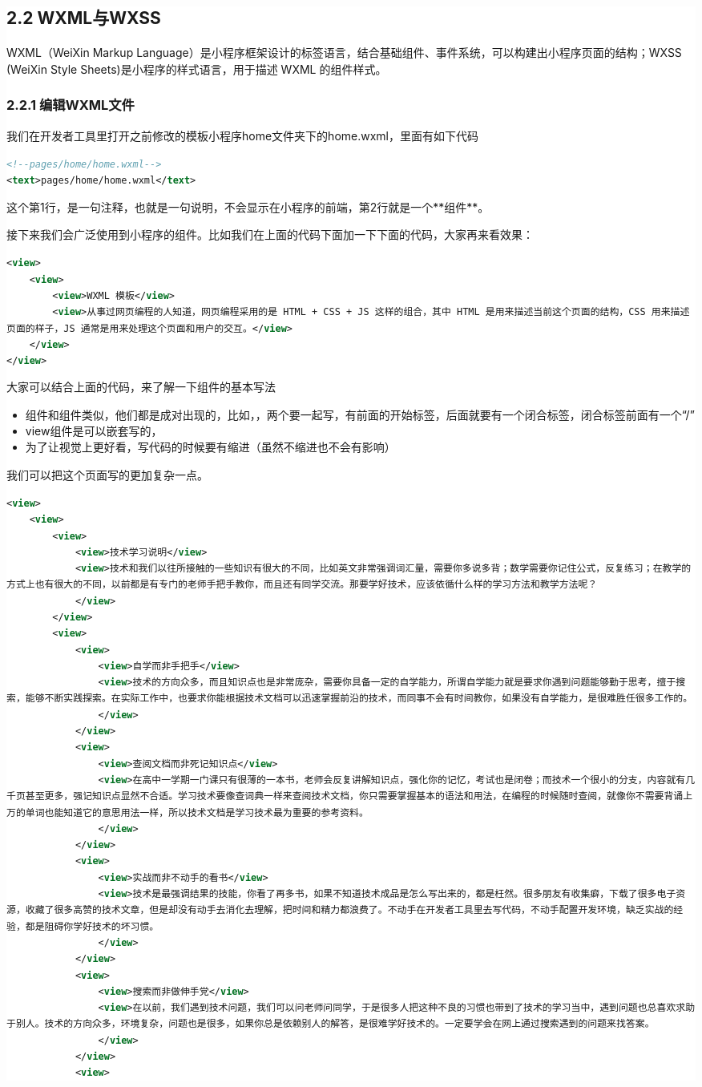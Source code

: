 ## 2.2 WXML与WXSS
WXML（WeiXin Markup Language）是小程序框架设计的标签语言，结合基础组件、事件系统，可以构建出小程序页面的结构；WXSS (WeiXin Style Sheets)是小程序的样式语言，用于描述 WXML 的组件样式。

### 2.2.1 编辑WXML文件
我们在开发者工具里打开之前修改的模板小程序home文件夹下的home.wxml，里面有如下代码
```xml
<!--pages/home/home.wxml-->
<text>pages/home/home.wxml</text>
```
这个第1行，是一句注释，也就是一句说明，不会显示在小程序的前端，第2行就是一个**<text>组件**。

接下来我们会广泛使用到小程序的<view>组件。比如我们在上面的代码下面加一下下面的代码，大家再来看效果：
```xml
<view>
	<view>
		<view>WXML 模板</view>
		<view>从事过网页编程的人知道，网页编程采用的是 HTML + CSS + JS 这样的组合，其中 HTML 是用来描述当前这个页面的结构，CSS 用来描述页面的样子，JS 通常是用来处理这个页面和用户的交互。</view>
	</view>
</view>
```
大家可以结合上面的代码，来了解一下组件的基本写法

-   <view>组件和<text>组件类似，他们都是成对出现的，比如<text></text>，<view></view>，两个要一起写，有前面的开始标签，后面就要有一个闭合标签，闭合标签前面有一个“/”
-   view组件是可以嵌套写的，
-   为了让视觉上更好看，写代码的时候要有缩进（虽然不缩进也不会有影响）

我们可以把这个页面写的更加复杂一点。
```xml
<view>
	<view>
		<view>
			<view>技术学习说明</view>
			<view>技术和我们以往所接触的一些知识有很大的不同，比如英文非常强调词汇量，需要你多说多背；数学需要你记住公式，反复练习；在教学的方式上也有很大的不同，以前都是有专门的老师手把手教你，而且还有同学交流。那要学好技术，应该依循什么样的学习方法和教学方法呢？
			</view>
		</view>
		<view>
			<view>
				<view>自学而非手把手</view>
				<view>技术的方向众多，而且知识点也是非常庞杂，需要你具备一定的自学能力，所谓自学能力就是要求你遇到问题能够勤于思考，擅于搜索，能够不断实践探索。在实际工作中，也要求你能根据技术文档可以迅速掌握前沿的技术，而同事不会有时间教你，如果没有自学能力，是很难胜任很多工作的。
				</view>
			</view>
			<view>
				<view>查阅文档而非死记知识点</view>
				<view>在高中一学期一门课只有很薄的一本书，老师会反复讲解知识点，强化你的记忆，考试也是闭卷；而技术一个很小的分支，内容就有几千页甚至更多，强记知识点显然不合适。学习技术要像查词典一样来查阅技术文档，你只需要掌握基本的语法和用法，在编程的时候随时查阅，就像你不需要背诵上万的单词也能知道它的意思用法一样，所以技术文档是学习技术最为重要的参考资料。
				</view>
			</view>
			<view>
				<view>实战而非不动手的看书</view>
				<view>技术是最强调结果的技能，你看了再多书，如果不知道技术成品是怎么写出来的，都是枉然。很多朋友有收集癖，下载了很多电子资源，收藏了很多高赞的技术文章，但是却没有动手去消化去理解，把时间和精力都浪费了。不动手在开发者工具里去写代码，不动手配置开发环境，缺乏实战的经验，都是阻碍你学好技术的坏习惯。
				</view>
			</view>
			<view>
				<view>搜索而非做伸手党</view>
				<view>在以前，我们遇到技术问题，我们可以问老师问同学，于是很多人把这种不良的习惯也带到了技术的学习当中，遇到问题也总喜欢求助于别人。技术的方向众多，环境复杂，问题也是很多，如果你总是依赖别人的解答，是很难学好技术的。一定要学会在网上通过搜索遇到的问题来找答案。
				</view>
			</view>
			<view>
```